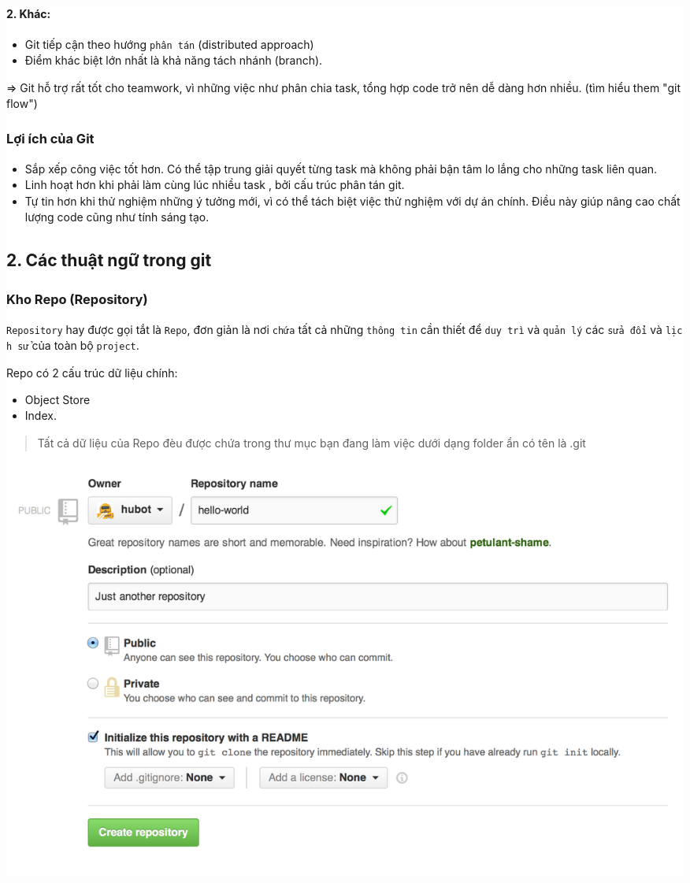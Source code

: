 #### 2. Khác:
- Git tiếp cận theo hướng `phân tán` (distributed approach)
- Điểm khác biệt lớn nhất là khả năng tách nhánh (branch).

 => Git hỗ trợ rất tốt cho teamwork, vì những việc như phân chia task, tổng hợp code trở nên dễ dàng hơn nhiều. (tìm hiểu them "git flow")

### Lợi ích của Git
- Sắp xếp công việc tốt hơn.
  Có thể tập trung giải quyết từng task mà không phải bận tâm lo lắng cho những task liên quan.
- Linh hoạt hơn khi phải làm cùng lúc nhiều task , bởi cấu trúc phân tán git.
- Tự tin hơn khi thử nghiệm những ý tưởng mới, vì có thể tách biệt việc thử nghiệm với dự án chính. Điều này giúp nâng cao chất lượng code cũng như tính sáng tạo.

## 2. Các thuật ngữ trong git
### Kho Repo (Repository)
`Repository` hay được gọi tắt là `Repo`, đơn giản là nơi `chứa` tất cả những `thông tin` cần thiết để `duy trì` và `quản lý` các `sửa đổi` và `lịch sử` của toàn bộ `project`.

Repo có 2 cấu trúc dữ liệu chính:

* Object Store
* Index.

> Tất cả dữ liệu của Repo đèu được chứa trong thư mục bạn đang làm việc dưới dạng folder ẩn có tên là .git

![](../../images/notes_for_software_developer/note_git/img_0002.png)
